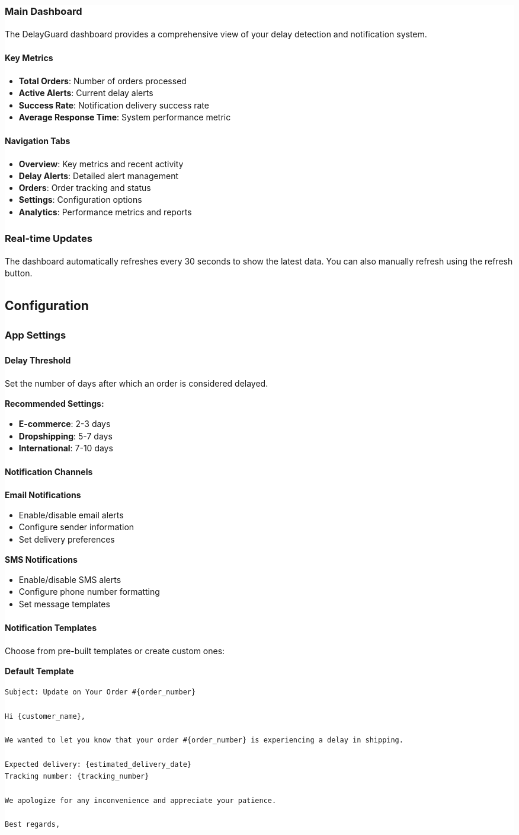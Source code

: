 ### Main Dashboard

The DelayGuard dashboard provides a comprehensive view of your delay detection and notification system.

#### Key Metrics
- **Total Orders**: Number of orders processed
- **Active Alerts**: Current delay alerts
- **Success Rate**: Notification delivery success rate
- **Average Response Time**: System performance metric

#### Navigation Tabs
- **Overview**: Key metrics and recent activity
- **Delay Alerts**: Detailed alert management
- **Orders**: Order tracking and status
- **Settings**: Configuration options
- **Analytics**: Performance metrics and reports

### Real-time Updates

The dashboard automatically refreshes every 30 seconds to show the latest data. You can also manually refresh using the refresh button.

## Configuration

### App Settings

#### Delay Threshold
Set the number of days after which an order is considered delayed.

**Recommended Settings:**
- **E-commerce**: 2-3 days
- **Dropshipping**: 5-7 days
- **International**: 7-10 days

#### Notification Channels

**Email Notifications**
- Enable/disable email alerts
- Configure sender information
- Set delivery preferences

**SMS Notifications**
- Enable/disable SMS alerts
- Configure phone number formatting
- Set message templates

#### Notification Templates

Choose from pre-built templates or create custom ones:

**Default Template**
```
Subject: Update on Your Order #{order_number}

Hi {customer_name},

We wanted to let you know that your order #{order_number} is experiencing a delay in shipping.

Expected delivery: {estimated_delivery_date}
Tracking number: {tracking_number}

We apologize for any inconvenience and appreciate your patience.

Best regards,
```